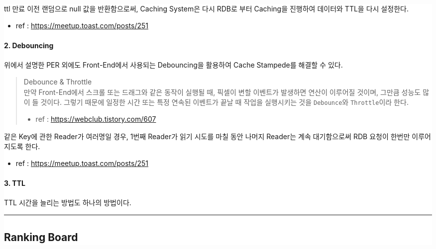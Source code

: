 ttl 만료 이전 랜덤으로 null 값을 반환함으로써, Caching System은 다시 RDB로 부터 Caching을 진행하여 데이터와 TTL을 다시 설정한다.

* ref : <https://meetup.toast.com/posts/251>

#### 2. Debouncing 

위에서 설명한 PER 외에도 Front-End에서 사용되는 Debouncing을 활용하여 Cache Stampede를 해결할 수 있다.

> Debounce & Throttle <br/>
> 만약 Front-End에서 스크롤 또는 드래그와 같은 동작이 실행될 때, 픽셀이 변할 이벤트가 발생하면 연산이 이루어질 것이며, 그만큼 성능도 많이 들 것이다.
> 그렇기 때문에 일정한 시간 또는 특정 연속된 이벤트가 끝날 때 작업을 실행시키는 것을 <code>Debounce</code>와 <code>Throttle</code>이라 한다. <br/>
> * ref : <https://webclub.tistory.com/607>

같은 Key에 관한 Reader가 여러명일 경우, 1번째 Reader가 읽기 시도를 마칠 동안 나머지 Reader는 계속 대기함으로써 RDB 요청이 한번만 이루어지도록 한다. 

* ref : <https://meetup.toast.com/posts/251>

#### 3. TTL 

TTL 시간을 늘리는 방법도 하나의 방법이다.

---

## Ranking Board

<div align="center">